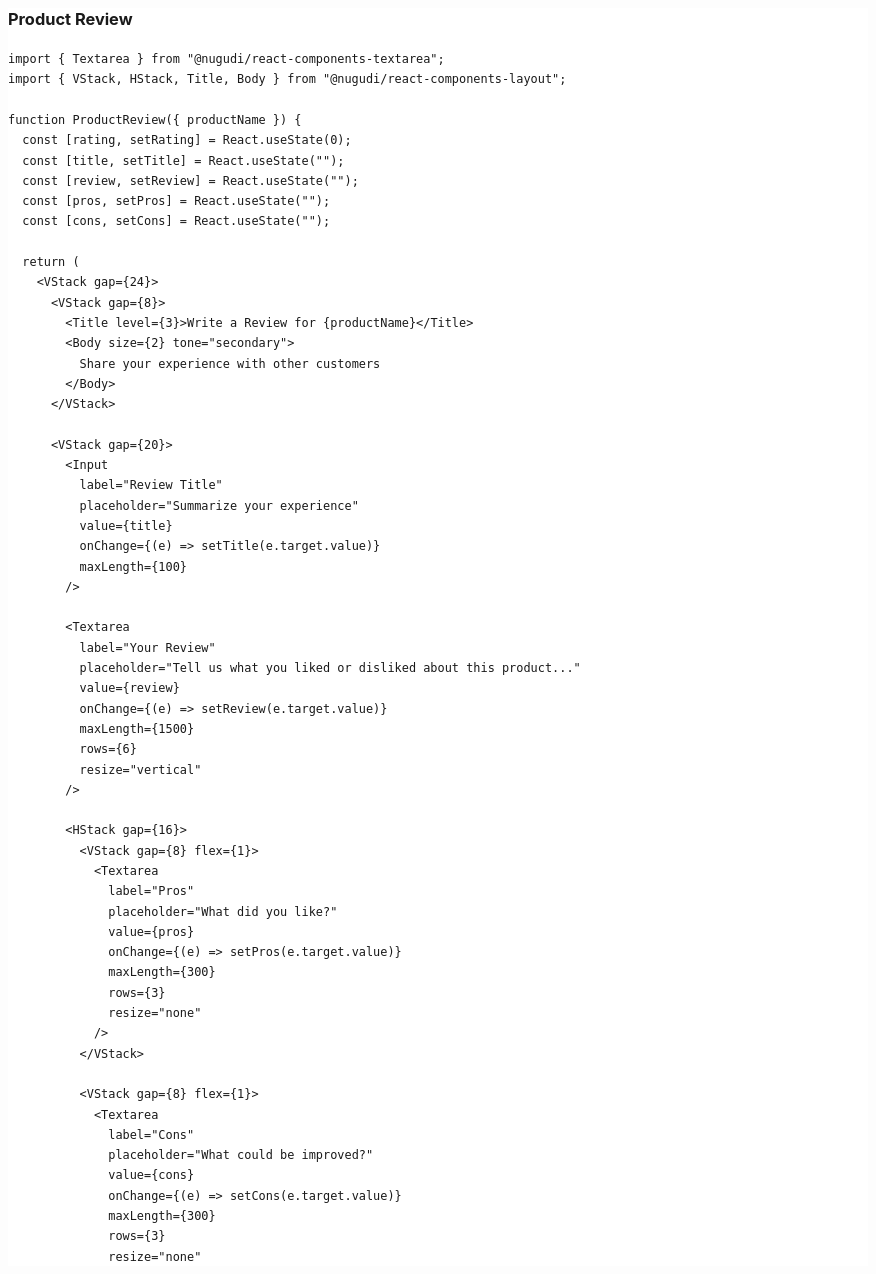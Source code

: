 ### Product Review

```tsx
import { Textarea } from "@nugudi/react-components-textarea";
import { VStack, HStack, Title, Body } from "@nugudi/react-components-layout";

function ProductReview({ productName }) {
  const [rating, setRating] = React.useState(0);
  const [title, setTitle] = React.useState("");
  const [review, setReview] = React.useState("");
  const [pros, setPros] = React.useState("");
  const [cons, setCons] = React.useState("");

  return (
    <VStack gap={24}>
      <VStack gap={8}>
        <Title level={3}>Write a Review for {productName}</Title>
        <Body size={2} tone="secondary">
          Share your experience with other customers
        </Body>
      </VStack>

      <VStack gap={20}>
        <Input
          label="Review Title"
          placeholder="Summarize your experience"
          value={title}
          onChange={(e) => setTitle(e.target.value)}
          maxLength={100}
        />

        <Textarea
          label="Your Review"
          placeholder="Tell us what you liked or disliked about this product..."
          value={review}
          onChange={(e) => setReview(e.target.value)}
          maxLength={1500}
          rows={6}
          resize="vertical"
        />

        <HStack gap={16}>
          <VStack gap={8} flex={1}>
            <Textarea
              label="Pros"
              placeholder="What did you like?"
              value={pros}
              onChange={(e) => setPros(e.target.value)}
              maxLength={300}
              rows={3}
              resize="none"
            />
          </VStack>

          <VStack gap={8} flex={1}>
            <Textarea
              label="Cons"
              placeholder="What could be improved?"
              value={cons}
              onChange={(e) => setCons(e.target.value)}
              maxLength={300}
              rows={3}
              resize="none"
```